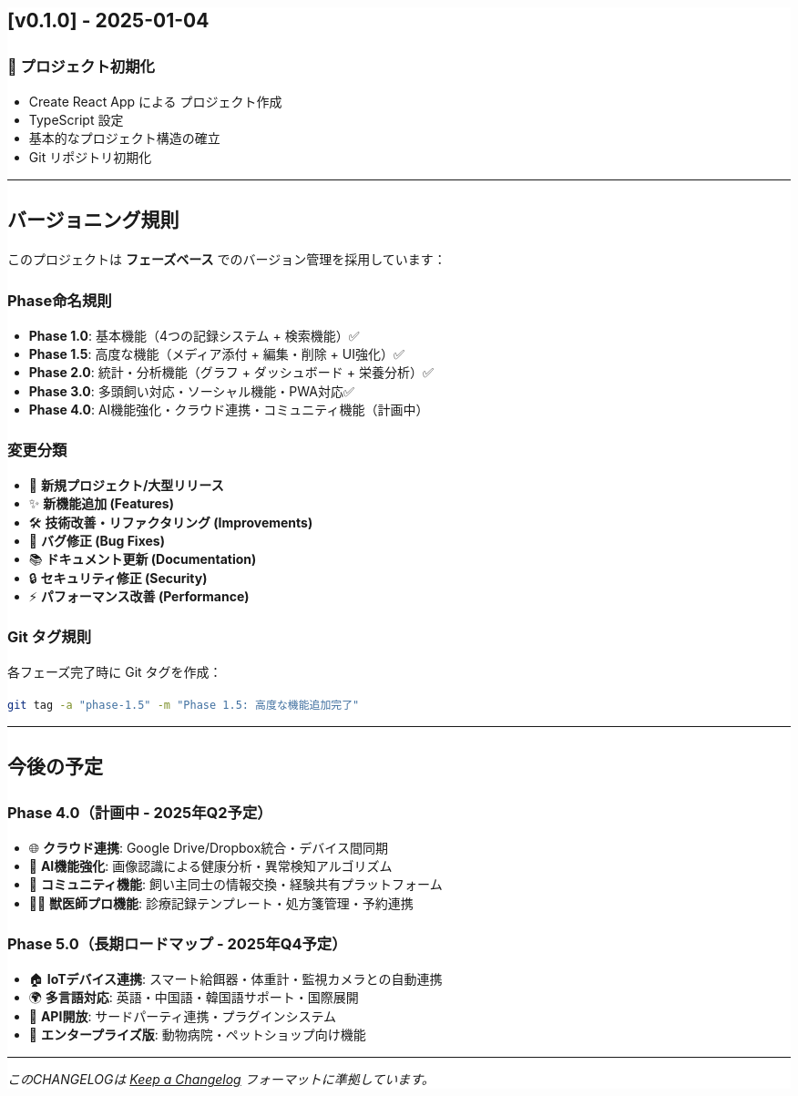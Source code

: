 
## [v0.1.0] - 2025-01-04

### 🚀 プロジェクト初期化
- Create React App による プロジェクト作成
- TypeScript 設定
- 基本的なプロジェクト構造の確立
- Git リポジトリ初期化

---

## バージョニング規則

このプロジェクトは **フェーズベース** でのバージョン管理を採用しています：

### Phase命名規則
- **Phase 1.0**: 基本機能（4つの記録システム + 検索機能）✅
- **Phase 1.5**: 高度な機能（メディア添付 + 編集・削除 + UI強化）✅
- **Phase 2.0**: 統計・分析機能（グラフ + ダッシュボード + 栄養分析）✅
- **Phase 3.0**: 多頭飼い対応・ソーシャル機能・PWA対応✅
- **Phase 4.0**: AI機能強化・クラウド連携・コミュニティ機能（計画中）

### 変更分類
- 🚀 **新規プロジェクト/大型リリース**
- ✨ **新機能追加 (Features)**
- 🛠️ **技術改善・リファクタリング (Improvements)**
- 🐛 **バグ修正 (Bug Fixes)**
- 📚 **ドキュメント更新 (Documentation)**
- 🔒 **セキュリティ修正 (Security)**
- ⚡ **パフォーマンス改善 (Performance)**

### Git タグ規則
各フェーズ完了時に Git タグを作成：
```bash
git tag -a "phase-1.5" -m "Phase 1.5: 高度な機能追加完了"
```

---

## 今後の予定

### Phase 4.0（計画中 - 2025年Q2予定）
- 🌐 **クラウド連携**: Google Drive/Dropbox統合・デバイス間同期
- 🤖 **AI機能強化**: 画像認識による健康分析・異常検知アルゴリズム
- 👥 **コミュニティ機能**: 飼い主同士の情報交換・経験共有プラットフォーム
- 👨‍⚕️ **獣医師プロ機能**: 診療記録テンプレート・処方箋管理・予約連携

### Phase 5.0（長期ロードマップ - 2025年Q4予定）
- 🏠 **IoTデバイス連携**: スマート給餌器・体重計・監視カメラとの自動連携
- 🌍 **多言語対応**: 英語・中国語・韓国語サポート・国際展開
- 🔌 **API開放**: サードパーティ連携・プラグインシステム
- 🏢 **エンタープライズ版**: 動物病院・ペットショップ向け機能

---

*このCHANGELOGは [Keep a Changelog](https://keepachangelog.com/) フォーマットに準拠しています。*